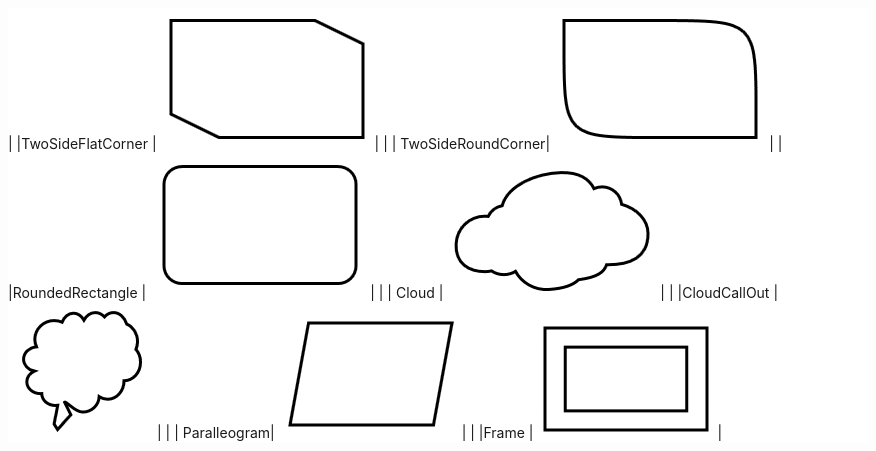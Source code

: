 |  |TwoSideFlatCorner | ![Basic Two Side Flat Corner in WPF Diagram](shapes_images\wpf-diagram-basic-two-side-flat-corner.PNG)|
|  | TwoSideRoundCorner| ![Basic Two Side Round Corner in WPF Diagram](shapes_images\wpf-diagram-basic-two-side-round-corner.PNG)|
|  |RoundedRectangle | ![Basic Rounded Rectangle in WPF Diagram](shapes_images\wpf-diagram-basic-rounded-rectangle.PNG)|
|  | Cloud | ![Basic Cloud in WPF diagram](shapes_images\wpf-diagram-basic-cloud.PNG)|
|  |CloudCallOut | ![Basic Cloud CallOut in WPF Diagram](shapes_images\wpf-diagram-basic-cloud-callout.PNG)|
|  | Paralleogram| ![Basic Paralleogram in WPF Diagram](shapes_images\wpf-diagram-basic-paralleogram.PNG)|
|  |Frame | ![Basic Frame in WPF Diagram](shapes_images\wpf-diagram-basic-frame.PNG)|